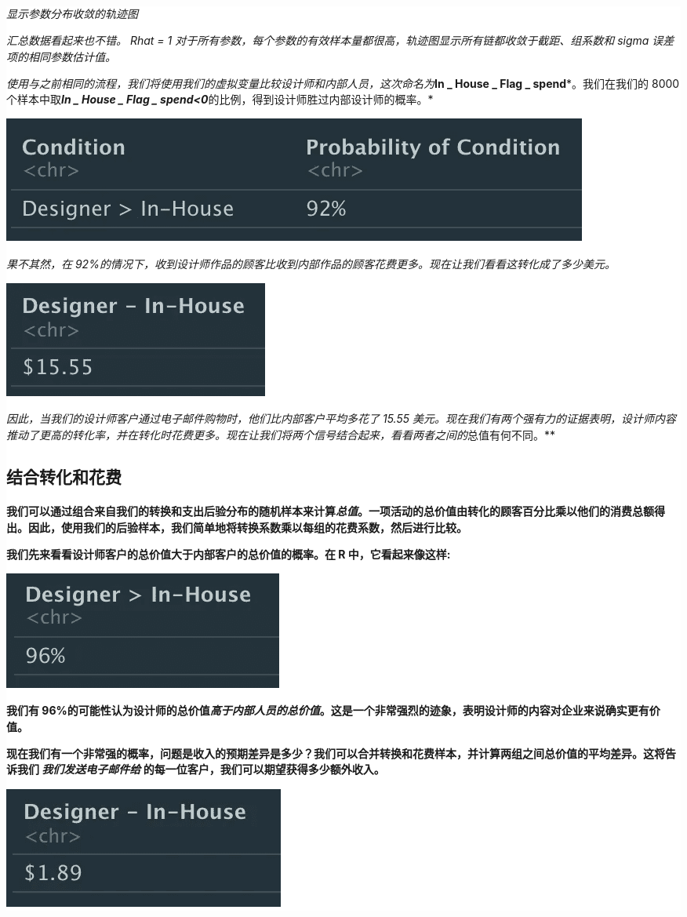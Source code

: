 *显示参数分布收敛的轨迹图*

*汇总数据看起来也不错。 *Rhat = 1* 对于所有参数，每个参数的有效样本量都很高，轨迹图显示所有链都收敛于截距、组系数和 sigma 误差项的相同参数估计值。*

*使用与之前相同的流程，我们将使用我们的虚拟变量比较设计师和内部人员，这次命名为***In _ House _ Flag _ spend***。我们在我们的 8000 个样本中取***In _ House _ Flag _ spend<0***的比例，得到设计师胜过内部设计师的概率。*

*![](img/af22a2aadda3436cb655f99fad6958ee.png)*

*果不其然，在 92%的情况下，收到设计师作品的顾客比收到内部作品的顾客花费更多。现在让我们看看这转化成了多少美元。*

*![](img/c857a10e713c99fc6b9906bcf09a87bf.png)*

*因此，当我们的设计师客户通过电子邮件购物时，他们比内部客户平均多花了 15.55 美元。现在我们有两个强有力的证据表明，设计师内容推动了更高的转化率，并在转化时花费更多。现在让我们将两个信号结合起来，看看两者之间的*总值有何不同。**

## **结合转化和花费**

**我们可以通过组合来自我们的转换和支出后验分布的随机样本来计算*总值*。一项活动的总价值由转化的顾客百分比乘以他们的消费总额得出。因此，使用我们的后验样本，我们简单地将转换系数乘以每组的花费系数，然后进行比较。**

**我们先来看看设计师客户的总价值大于内部客户的总价值的概率。在 R 中，它看起来像这样:**

**![](img/f2a985baa7071d95ecf1f9b4a289d815.png)**

**我们有 96%的可能性认为设计师的总价值*高于内部人员的总价值*。这是一个非常强烈的迹象，表明设计师的内容对企业来说确实更有价值。**

**现在我们有一个非常强的概率，问题是收入的预期差异是多少？我们可以合并转换和花费样本，并计算两组之间总价值的平均差异。这将告诉我们 ***我们发送电子邮件给*** 的每一位客户，我们可以期望获得多少额外收入。**

**![](img/5ba753dedfb52ff927c988695bdae532.png)**

